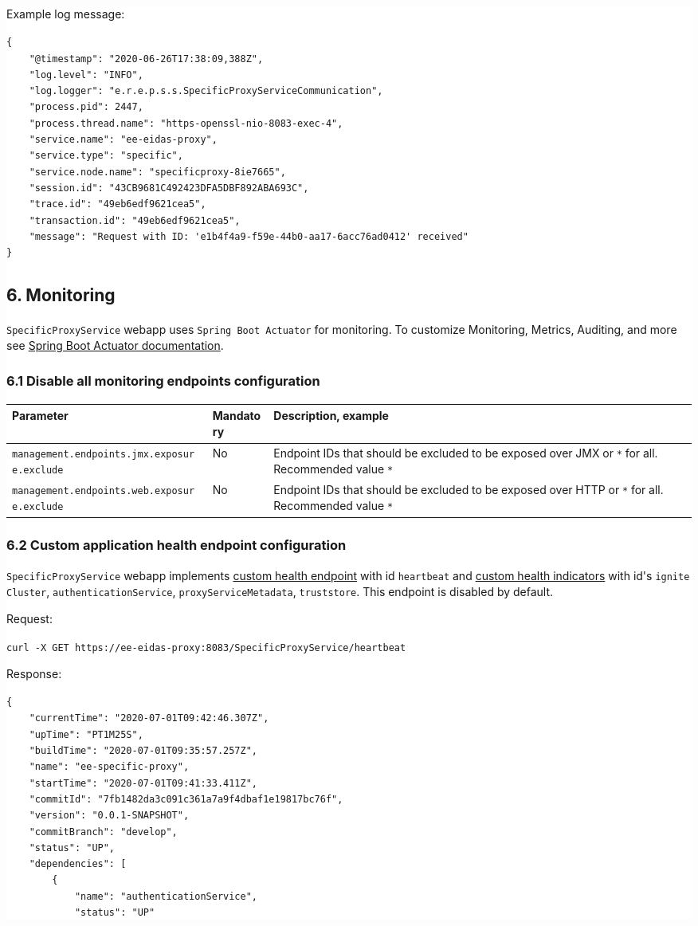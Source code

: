 

Example log message:

````
{
	"@timestamp": "2020-06-26T17:38:09,388Z",
	"log.level": "INFO",
	"log.logger": "e.r.e.p.s.s.SpecificProxyServiceCommunication",
	"process.pid": 2447,
	"process.thread.name": "https-openssl-nio-8083-exec-4",
    "service.name": "ee-eidas-proxy",
    "service.type": "specific",
	"service.node.name": "specificproxy-8ie7665",
    "session.id": "43CB9681C492423DFA5DBF892ABA693C",
	"trace.id": "49eb6edf9621cea5",
	"transaction.id": "49eb6edf9621cea5",
	"message": "Request with ID: 'e1b4f4a9-f59e-44b0-aa17-6acc76ad0412' received"
}
````

<a name="heartbeat"></a>
## 6. Monitoring

`SpecificProxyService` webapp uses `Spring Boot Actuator` for monitoring. To customize Monitoring, Metrics, Auditing, and more see [Spring Boot Actuator documentation](https://docs.spring.io/spring-boot/docs/current/reference/html/production-ready-features.html#production-ready).    

### 6.1 Disable all monitoring endpoints configuration

| Parameter        | Mandatory | Description, example |
| :---------------- | :---------- | :----------------|
| `management.endpoints.jmx.exposure.exclude` | No | Endpoint IDs that should be excluded to be exposed over JMX or `*` for all. Recommended value `*` |
| `management.endpoints.web.exposure.exclude` | No | Endpoint IDs that should be excluded to be exposed over HTTP or `*` for all. Recommended value `*` |

### 6.2 Custom application health endpoint configuration

`SpecificProxyService` webapp implements [custom health endpoint](https://docs.spring.io/spring-boot/docs/current/reference/html/production-ready-features.html#production-ready-endpoints-custom) with id `heartbeat` and [custom health indicators](https://docs.spring.io/spring-boot/docs/current/reference/html/production-ready-features.html#writing-custom-healthindicators) with id's `igniteCluster`, `authenticationService`, `proxyServiceMetadata`, `truststore`. This endpoint is disabled by default.

Request:

````
curl -X GET https://ee-eidas-proxy:8083/SpecificProxyService/heartbeat
````

Response:
````
{
    "currentTime": "2020-07-01T09:42:46.307Z",
    "upTime": "PT1M25S",
    "buildTime": "2020-07-01T09:35:57.257Z",
    "name": "ee-specific-proxy",
    "startTime": "2020-07-01T09:41:33.411Z",
    "commitId": "7fb1482da3c091c361a7a9f4dbaf1e19817bc76f",
    "version": "0.0.1-SNAPSHOT",
    "commitBranch": "develop",
    "status": "UP",
    "dependencies": [
        {
            "name": "authenticationService",
            "status": "UP"
````